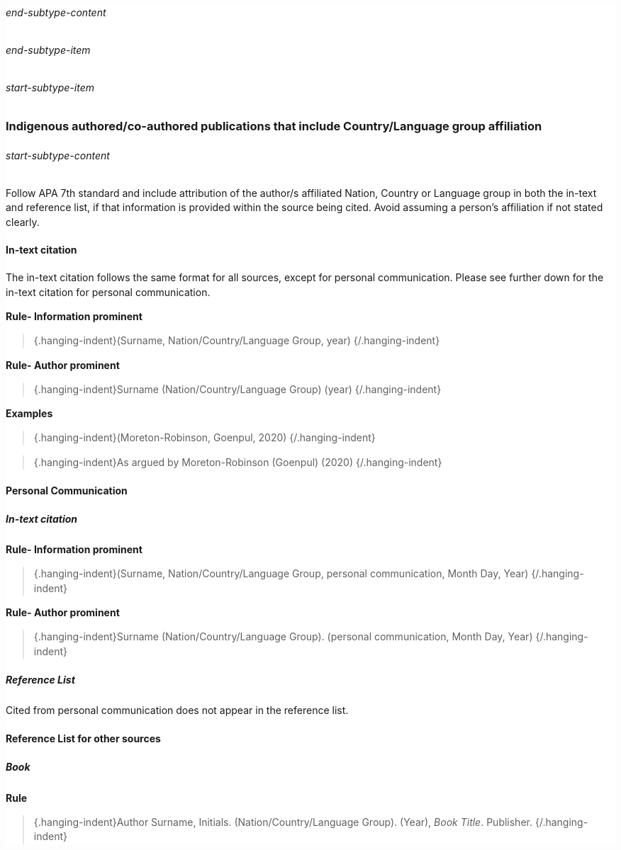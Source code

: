 ###### end-subtype-content

###### end-subtype-item


###### start-subtype-item


### Indigenous authored/co-authored publications that include Country/Language group affiliation



###### start-subtype-content

Follow APA 7th standard and include attribution of the author/s affiliated Nation, Country or Language group in both the in-text and reference list, if that information is provided within the source being cited. Avoid assuming a person’s affiliation if not stated clearly.

#### In-text citation

The in-text citation follows the same format for all sources, except for personal communication. Please see further down for the in-text citation for personal communication. 

**Rule- Information prominent**
> {.hanging-indent}(Surname, Nation/Country/Language Group, year) {/.hanging-indent}

**Rule- Author prominent**
> {.hanging-indent}Surname (Nation/Country/Language Group) (year) {/.hanging-indent}

**Examples**
> {.hanging-indent}(Moreton-Robinson, Goenpul, 2020) {/.hanging-indent}

> {.hanging-indent}As argued by Moreton-Robinson (Goenpul) (2020) {/.hanging-indent}

#### Personal Communication

##### In-text citation

**Rule- Information prominent**
> {.hanging-indent}(Surname, Nation/Country/Language Group, personal communication, Month Day, Year) {/.hanging-indent}

**Rule- Author prominent**
> {.hanging-indent}Surname (Nation/Country/Language Group). (personal communication, Month Day, Year) {/.hanging-indent}

##### Reference List
Cited from personal communication does not appear in the reference list.

#### Reference List for other sources

##### Book

**Rule**
> {.hanging-indent}Author Surname, Initials. (Nation/Country/Language Group). (Year), *Book Title*. Publisher. {/.hanging-indent}
